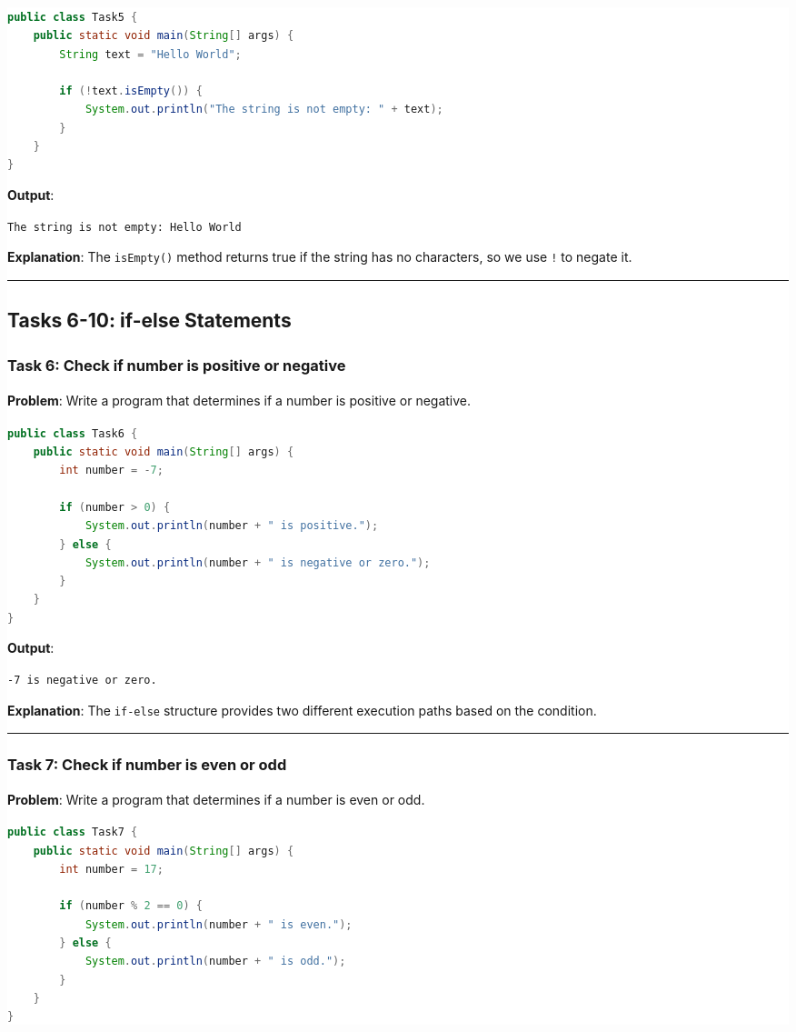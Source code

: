 ```java
public class Task5 {
    public static void main(String[] args) {
        String text = "Hello World";
        
        if (!text.isEmpty()) {
            System.out.println("The string is not empty: " + text);
        }
    }
}
```

**Output**:
```
The string is not empty: Hello World
```

**Explanation**: The `isEmpty()` method returns true if the string has no characters, so we use `!` to negate it.

---

## Tasks 6-10: if-else Statements

### Task 6: Check if number is positive or negative
**Problem**: Write a program that determines if a number is positive or negative.

```java
public class Task6 {
    public static void main(String[] args) {
        int number = -7;
        
        if (number > 0) {
            System.out.println(number + " is positive.");
        } else {
            System.out.println(number + " is negative or zero.");
        }
    }
}
```

**Output**:
```
-7 is negative or zero.
```

**Explanation**: The `if-else` structure provides two different execution paths based on the condition.

---

### Task 7: Check if number is even or odd
**Problem**: Write a program that determines if a number is even or odd.

```java
public class Task7 {
    public static void main(String[] args) {
        int number = 17;
        
        if (number % 2 == 0) {
            System.out.println(number + " is even.");
        } else {
            System.out.println(number + " is odd.");
        }
    }
}
```
